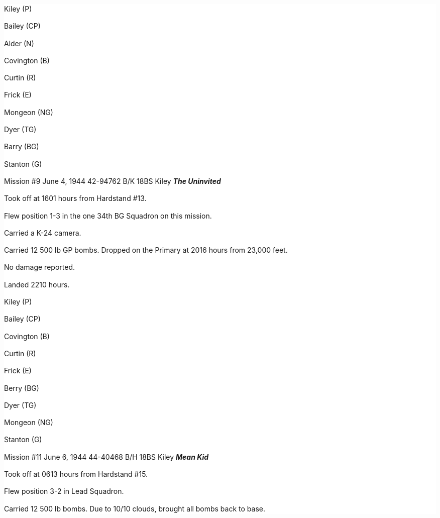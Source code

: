 Kiley (P)

Bailey (CP)

Alder (N)

Covington (B)

Curtin (R)

Frick (E)

Mongeon (NG)

Dyer (TG)

Barry (BG)

Stanton (G)

Mission #9 June 4, 1944 42-94762 B/K 18BS Kiley ***The
Uninvited***

Took off at 1601 hours from Hardstand #13.

Flew position 1-3 in the one 34th BG Squadron on this
mission.

Carried a K-24 camera.

Carried 12 500 lb GP bombs. Dropped on the Primary at 2016
hours from 23,000 feet.

No damage reported.

Landed 2210 hours.

Kiley (P)

Bailey (CP)

Covington (B)

Curtin (R)

Frick (E)

Berry (BG)

Dyer (TG)

Mongeon (NG)

Stanton (G)

Mission #11 June 6, 1944 44-40468 B/H 18BS Kiley ***Mean
Kid***

Took off at 0613 hours from Hardstand #15.

Flew position 3-2 in Lead Squadron.

Carried 12 500 lb bombs. Due to 10/10 clouds, brought all
bombs back to base.
